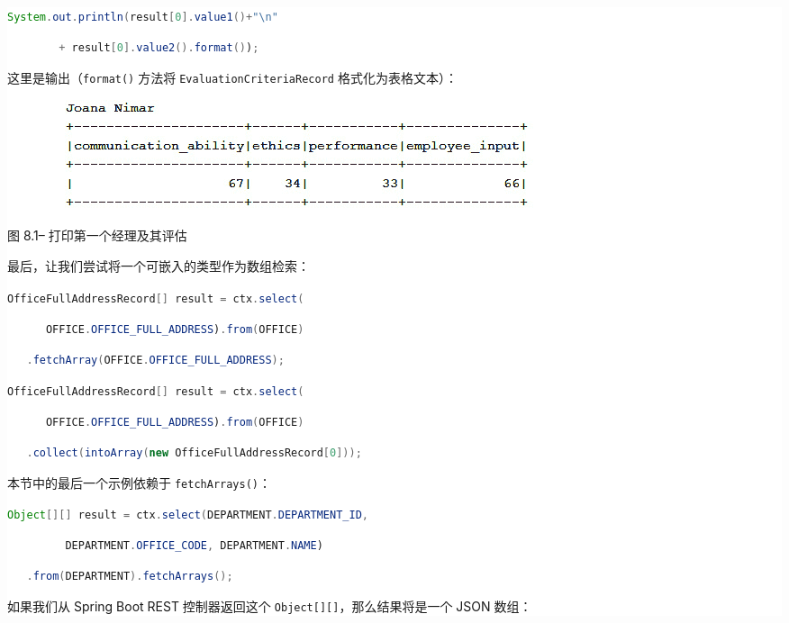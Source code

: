 ```java
System.out.println(result[0].value1()+"\n"
```

```java
        + result[0].value2().format());
```

这里是输出（`format()` 方法将 `EvaluationCriteriaRecord` 格式化为表格文本）：

![图 8.1– 打印第一个经理及其评估](img/B16833_Figure_8.1.jpg)

图 8.1– 打印第一个经理及其评估

最后，让我们尝试将一个可嵌入的类型作为数组检索：

```java
OfficeFullAddressRecord[] result = ctx.select(
```

```java
      OFFICE.OFFICE_FULL_ADDRESS).from(OFFICE)
```

```java
   .fetchArray(OFFICE.OFFICE_FULL_ADDRESS);
```

```java
OfficeFullAddressRecord[] result = ctx.select(
```

```java
      OFFICE.OFFICE_FULL_ADDRESS).from(OFFICE)
```

```java
   .collect(intoArray(new OfficeFullAddressRecord[0]));
```

本节中的最后一个示例依赖于 `fetchArrays()`：

```java
Object[][] result = ctx.select(DEPARTMENT.DEPARTMENT_ID, 
```

```java
         DEPARTMENT.OFFICE_CODE, DEPARTMENT.NAME)
```

```java
   .from(DEPARTMENT).fetchArrays();
```

如果我们从 Spring Boot REST 控制器返回这个 `Object[][]`，那么结果将是一个 JSON 数组：
